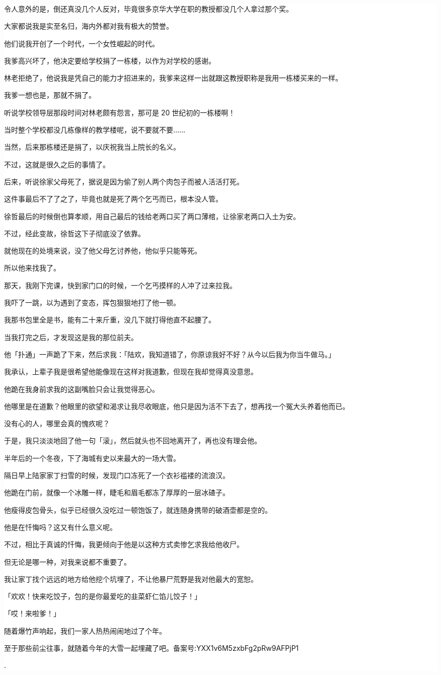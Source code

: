 令人意外的是，倒还真没几个人反对，毕竟很多京华大学在职的教授都没几个人拿过那个奖。

大家都说我是实至名归，海内外都对我有极大的赞誉。

他们说我开创了一个时代，一个女性崛起的时代。

我爹高兴坏了，他决定要给学校捐了一栋楼，以作为对学校的感谢。

林老拒绝了，他说我是凭自己的能力才招进来的，我爹来这样一出就跟这教授职称是我用一栋楼买来的一样。

我爹一想也是，那就不捐了。

听说学校领导层那段时间对林老颇有怨言，那可是 20 世纪初的一栋楼啊！

当时整个学校都没几栋像样的教学楼呢，说不要就不要……

当然，后来那栋楼还是捐了，以庆祝我当上院长的名义。

不过，这就是很久之后的事情了。

后来，听说徐家父母死了，据说是因为偷了别人两个肉包子而被人活活打死。

这件事最后不了了之了，毕竟也就是死了两个乞丐而已，根本没人管。

徐哲最后的时候倒也算孝顺，用自己最后的钱给老两口买了两口薄棺，让徐家老两口入土为安。

不过，经此变故，徐哲这下子彻底没了依靠。

就他现在的处境来说，没了他父母乞讨养他，他似乎只能等死。

所以他来找我了。

那天，我刚下完课，快到家门口的时候，一个乞丐摸样的人冲了过来拉我。

我吓了一跳，以为遇到了变态，挥包狠狠地打了他一顿。

我那书包里全是书，能有二十来斤重，没几下就打得他直不起腰了。

当我打完之后，才发现这是我的那位前夫。

他「扑通」一声跪了下来，然后求我：「陆欢，我知道错了，你原谅我好不好？从今以后我为你当牛做马。」

我承认，上辈子我是很希望他能像现在这样对我道歉，但现在我却觉得真没意思。

他跪在我身前求我的这副嘴脸只会让我觉得恶心。

他哪里是在道歉？他眼里的欲望和渴求让我尽收眼底，他只是因为活不下去了，想再找一个冤大头养着他而已。

没有心的人，哪里会真的愧疚呢？

于是，我只淡淡地回了他一句「滚」，然后就头也不回地离开了，再也没有理会他。

半年后的一个冬夜，下了海城有史以来最大的一场大雪。

隔日早上陆家家丁扫雪的时候，发现门口冻死了一个衣衫褴褛的流浪汉。

他跪在门前，就像一个冰雕一样，睫毛和眉毛都冻了厚厚的一层冰碴子。

他瘦得皮包骨头，似乎已经很久没吃过一顿饱饭了，就连随身携带的破酒壶都是空的。

他是在忏悔吗？这又有什么意义呢。

不过，相比于真诚的忏悔，我更倾向于他是以这种方式卖惨乞求我给他收尸。

但无论是哪一种，对我来说都不重要了。

我让家丁找个远远的地方给他挖个坑埋了，不让他暴尸荒野是我对他最大的宽恕。

「欢欢！快来吃饺子，包的是你最爱吃的韭菜虾仁馅儿饺子！」

「哎！来啦爹！」

随着爆竹声响起，我们一家人热热闹闹地过了个年。

至于那些前尘往事，就随着今年的大雪一起埋藏了吧。备案号:YXX1v6M5zxbFg2pRw9AFPjP1

.